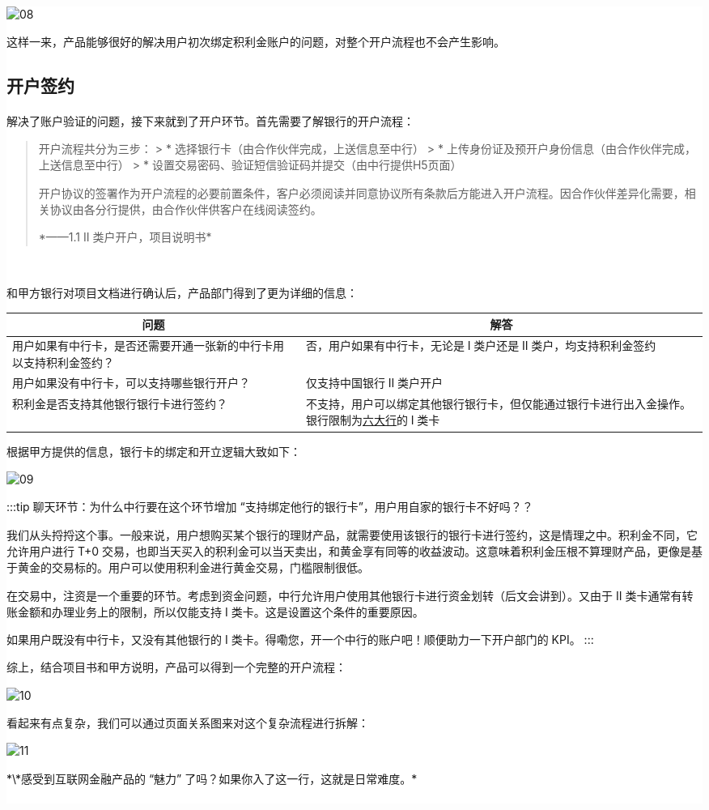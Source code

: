 ![08](/img/practice/case-stydy-part1_images/08.png)

这样一来，产品能够很好的解决用户初次绑定积利金账户的问题，对整个开户流程也不会产生影响。

## 开户签约

解决了账户验证的问题，接下来就到了开户环节。首先需要了解银行的开户流程：

> 开户流程共分为三步：
    > * 选择银行卡（由合作伙伴完成，上送信息至中行）
    > * 上传身份证及预开户身份信息（由合作伙伴完成，上送信息至中行）
    > * 设置交易密码、验证短信验证码并提交（由中行提供H5页面）
>
> 开户协议的签署作为开户流程的必要前置条件，客户必须阅读并同意协议所有条款后方能进入开户流程。因合作伙伴差异化需要，相关协议由各分行提供，由合作伙伴供客户在线阅读签约。
> <div class="text-right">
>*——1.1 Ⅱ 类户开户，项目说明书*
></div>
<br/> 


和甲方银行对项目文档进行确认后，产品部门得到了更为详细的信息：

|问题|解答|
| --------------------------------- | - |
| 用户如果有中行卡，是否还需要开通一张新的中行卡用以支持积利金签约？ | 否，用户如果有中行卡，无论是 Ⅰ 类户还是 Ⅱ 类户，均支持积利金签约|
| 用户如果没有中行卡，可以支持哪些银行开户？| 仅支持中国银行 Ⅱ 类户开户|
| 积利金是否支持其他银行银行卡进行签约？| 不支持，用户可以绑定其他银行银行卡，但仅能通过银行卡进行出入金操作。银行限制为[六大行](https://answer.baidu.com/answer/land?params=jCh33fwg3j2igzpT9OcD4o19qUUFZTCafpFc9vJy2iGkgJvpf32syNC6oWogOc54h4MpB5PuZaWKJ3HicZryufiPd8Vknz72Ior8xbaXTAgbSG%2FfgTx245hpJZ032DE2Adf0zCxYQIgIMwy7dYrVOMWx7sTddNrpiBdfqbtW3x1vyzd%2FKL1oklcE%2FfjroWnYykh%2FwNUwKHAYbwM0meownA%3D%3D\&from=dqa\&lid=d436a4d5004ab427\&word=%E5%85%AD%E5%A4%A7%E8%A1%8C)的 Ⅰ 类卡 |

根据甲方提供的信息，银行卡的绑定和开立逻辑大致如下：

![09](/img/practice/case-stydy-part1_images/09.png)


:::tip
 聊天环节：为什么中行要在这个环节增加 “支持绑定他行的银行卡”，用户用自家的银行卡不好吗？？

 我们从头捋捋这个事。一般来说，用户想购买某个银行的理财产品，就需要使用该银行的银行卡进行签约，这是情理之中。积利金不同，它允许用户进行 T+0 交易，也即当天买入的积利金可以当天卖出，和黄金享有同等的收益波动。这意味着积利金压根不算理财产品，更像是基于黄金的交易标的。用户可以使用积利金进行黄金交易，门槛限制很低。

 在交易中，注资是一个重要的环节。考虑到资金问题，中行允许用户使用其他银行卡进行资金划转（后文会讲到）。又由于 Ⅱ 类卡通常有转账金额和办理业务上的限制，所以仅能支持 Ⅰ 类卡。这是设置这个条件的重要原因。

 如果用户既没有中行卡，又没有其他银行的 Ⅰ 类卡。得嘞您，开一个中行的账户吧！顺便助力一下开户部门的 KPI。
:::

综上，结合项目书和甲方说明，产品可以得到一个完整的开户流程：

![10](/img/practice/case-stydy-part1_images/10.png)

看起来有点复杂，我们可以通过页面关系图来对这个复杂流程进行拆解：

![11](/img/practice/case-stydy-part1_images/11.png)
<div class="text-center">
*\*感受到互联网金融产品的 “魅力” 了吗？如果你入了这一行，这就是日常难度。*
</div>
<br/>
